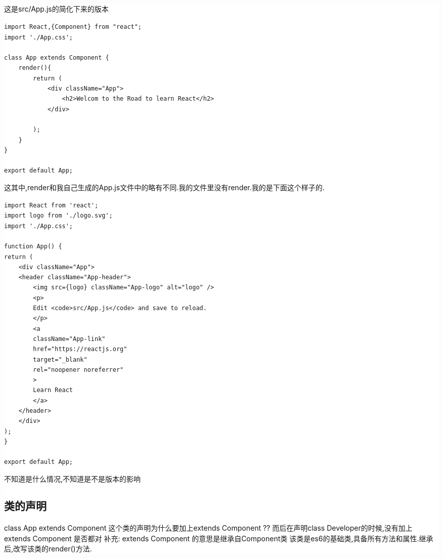 这是src/App.js的简化下来的版本

    import React,{Component} from "react";
    import './App.css';

    class App extends Component {
        render(){
            return (
                <div className="App">
                    <h2>Welcom to the Road to learn React</h2>
                </div>

            );
        }
    }

    export default App;

这其中,render和我自己生成的App.js文件中的略有不同.我的文件里没有render.我的是下面这个样子的.

    import React from 'react';
    import logo from './logo.svg';
    import './App.css';

    function App() {
    return (
        <div className="App">
        <header className="App-header">
            <img src={logo} className="App-logo" alt="logo" />
            <p>
            Edit <code>src/App.js</code> and save to reload.
            </p>
            <a
            className="App-link"
            href="https://reactjs.org"
            target="_blank"
            rel="noopener noreferrer"
            >
            Learn React
            </a>
        </header>
        </div>
    );
    }

    export default App;

不知道是什么情况,不知道是不是版本的影响

## 类的声明

class App extends Component
这个类的声明为什么要加上extends Component
??
而后在声明class Developer的时候,没有加上extends Component
是否都对
补充:
extends Component 的意思是继承自Component类  该类是es6的基础类,具备所有方法和属性.继承后,改写该类的render()方法.
